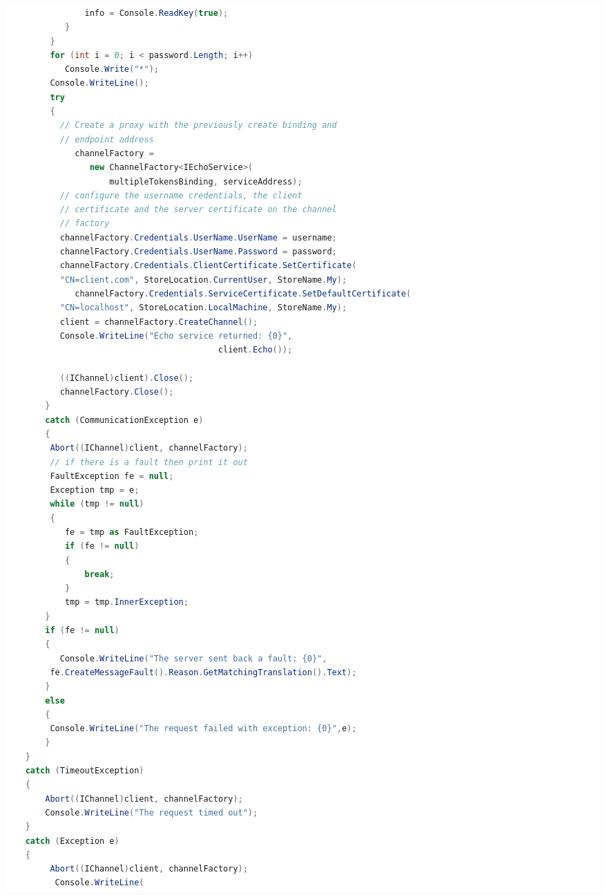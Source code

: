 ```csharp
                info = Console.ReadKey(true);
            }
         }
         for (int i = 0; i < password.Length; i++)
            Console.Write("*");
         Console.WriteLine();
         try
         {
           // Create a proxy with the previously create binding and
           // endpoint address
              channelFactory =
                 new ChannelFactory<IEchoService>(
                     multipleTokensBinding, serviceAddress);
           // configure the username credentials, the client
           // certificate and the server certificate on the channel
           // factory
           channelFactory.Credentials.UserName.UserName = username;
           channelFactory.Credentials.UserName.Password = password;
           channelFactory.Credentials.ClientCertificate.SetCertificate(
           "CN=client.com", StoreLocation.CurrentUser, StoreName.My);
              channelFactory.Credentials.ServiceCertificate.SetDefaultCertificate(
           "CN=localhost", StoreLocation.LocalMachine, StoreName.My);
           client = channelFactory.CreateChannel();
           Console.WriteLine("Echo service returned: {0}",
                                           client.Echo());

           ((IChannel)client).Close();
           channelFactory.Close();
        }
        catch (CommunicationException e)
        {
         Abort((IChannel)client, channelFactory);
         // if there is a fault then print it out
         FaultException fe = null;
         Exception tmp = e;
         while (tmp != null)
         {
            fe = tmp as FaultException;
            if (fe != null)
            {
                break;
            }
            tmp = tmp.InnerException;
        }
        if (fe != null)
        {
           Console.WriteLine("The server sent back a fault: {0}",
         fe.CreateMessageFault().Reason.GetMatchingTranslation().Text);
        }
        else
        {
         Console.WriteLine("The request failed with exception: {0}",e);
        }
    }
    catch (TimeoutException)
    {
        Abort((IChannel)client, channelFactory);
        Console.WriteLine("The request timed out");
    }
    catch (Exception e)
    {
         Abort((IChannel)client, channelFactory);
          Console.WriteLine(
```